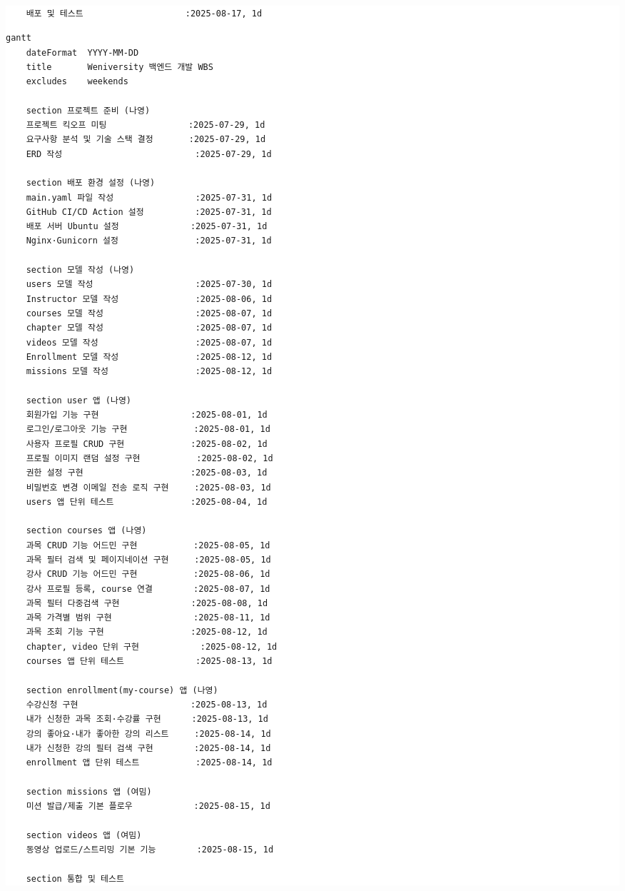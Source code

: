 ```mermaid
    배포 및 테스트                    :2025-08-17, 1d

```

```mermaid
gantt
    dateFormat  YYYY-MM-DD
    title       Weniversity 백엔드 개발 WBS
    excludes    weekends

    section 프로젝트 준비 (나영)
    프로젝트 킥오프 미팅                :2025-07-29, 1d
    요구사항 분석 및 기술 스택 결정       :2025-07-29, 1d
    ERD 작성                          :2025-07-29, 1d

    section 배포 환경 설정 (나영)
    main.yaml 파일 작성                :2025-07-31, 1d
    GitHub CI/CD Action 설정          :2025-07-31, 1d
    배포 서버 Ubuntu 설정              :2025-07-31, 1d
    Nginx·Gunicorn 설정               :2025-07-31, 1d

    section 모델 작성 (나영)
    users 모델 작성                    :2025-07-30, 1d
    Instructor 모델 작성               :2025-08-06, 1d
    courses 모델 작성                  :2025-08-07, 1d
    chapter 모델 작성                  :2025-08-07, 1d
    videos 모델 작성                   :2025-08-07, 1d
    Enrollment 모델 작성               :2025-08-12, 1d
    missions 모델 작성                 :2025-08-12, 1d

    section user 앱 (나영)
    회원가입 기능 구현                  :2025-08-01, 1d
    로그인/로그아웃 기능 구현             :2025-08-01, 1d
    사용자 프로필 CRUD 구현             :2025-08-02, 1d
    프로필 이미지 랜덤 설정 구현           :2025-08-02, 1d
    권한 설정 구현                     :2025-08-03, 1d
    비밀번호 변경 이메일 전송 로직 구현     :2025-08-03, 1d
    users 앱 단위 테스트               :2025-08-04, 1d

    section courses 앱 (나영)
    과목 CRUD 기능 어드민 구현           :2025-08-05, 1d
    과목 필터 검색 및 페이지네이션 구현     :2025-08-05, 1d
    강사 CRUD 기능 어드민 구현           :2025-08-06, 1d
    강사 프로필 등록, course 연결        :2025-08-07, 1d
    과목 필터 다중검색 구현              :2025-08-08, 1d
    과목 가격별 범위 구현                :2025-08-11, 1d
    과목 조회 기능 구현                 :2025-08-12, 1d
    chapter, video 단위 구현            :2025-08-12, 1d
    courses 앱 단위 테스트              :2025-08-13, 1d

    section enrollment(my-course) 앱 (나영)
    수강신청 구현                      :2025-08-13, 1d
    내가 신청한 과목 조회·수강률 구현      :2025-08-13, 1d
    강의 좋아요·내가 좋아한 강의 리스트     :2025-08-14, 1d
    내가 신청한 강의 필터 검색 구현        :2025-08-14, 1d
    enrollment 앱 단위 테스트           :2025-08-14, 1d

    section missions 앱 (여밈)
    미션 발급/제출 기본 플로우            :2025-08-15, 1d

    section videos 앱 (여밈)
    동영상 업로드/스트리밍 기본 기능        :2025-08-15, 1d

    section 통합 및 테스트
```